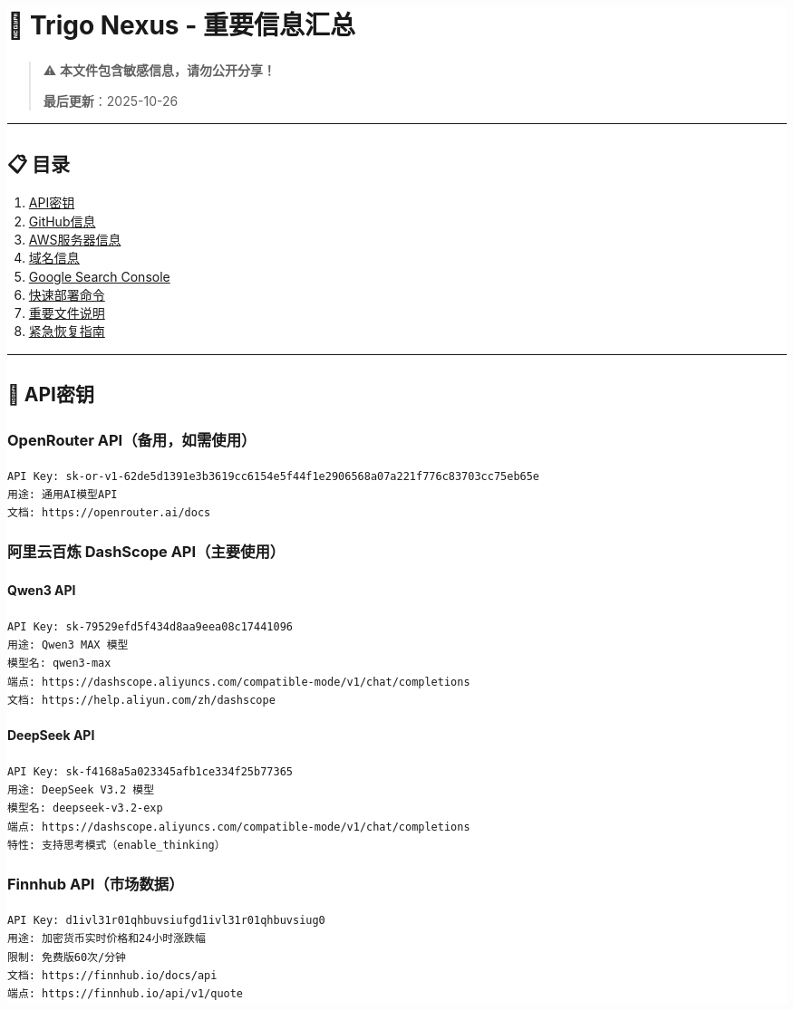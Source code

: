 # 🔐 Trigo Nexus - 重要信息汇总

> ⚠️ **本文件包含敏感信息，请勿公开分享！**
> 
> **最后更新**：2025-10-26

---

## 📋 目录

1. [API密钥](#api密钥)
2. [GitHub信息](#github信息)
3. [AWS服务器信息](#aws服务器信息)
4. [域名信息](#域名信息)
5. [Google Search Console](#google-search-console)
6. [快速部署命令](#快速部署命令)
7. [重要文件说明](#重要文件说明)
8. [紧急恢复指南](#紧急恢复指南)

---

## 🔑 API密钥

### OpenRouter API（备用，如需使用）
```
API Key: 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
用途: 通用AI模型API
文档: https://openrouter.ai/docs
```

### 阿里云百炼 DashScope API（主要使用）

#### Qwen3 API
```
API Key: sk-79529efd5f434d8aa9eea08c17441096
用途: Qwen3 MAX 模型
模型名: qwen3-max
端点: https://dashscope.aliyuncs.com/compatible-mode/v1/chat/completions
文档: https://help.aliyun.com/zh/dashscope
```

#### DeepSeek API
```
API Key: sk-f4168a5a023345afb1ce334f25b77365
用途: DeepSeek V3.2 模型
模型名: deepseek-v3.2-exp
端点: https://dashscope.aliyuncs.com/compatible-mode/v1/chat/completions
特性: 支持思考模式（enable_thinking）
```

### Finnhub API（市场数据）
```
API Key: d1ivl31r01qhbuvsiufgd1ivl31r01qhbuvsiug0
用途: 加密货币实时价格和24小时涨跌幅
限制: 免费版60次/分钟
文档: https://finnhub.io/docs/api
端点: https://finnhub.io/api/v1/quote
```
